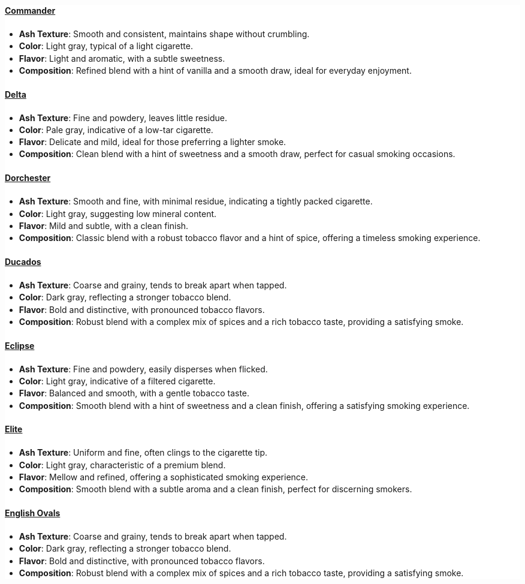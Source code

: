 
#### [Commander](https://en.wikipedia.org/wiki/Commander)
- **Ash Texture**: Smooth and consistent, maintains shape without crumbling.
- **Color**: Light gray, typical of a light cigarette.
- **Flavor**: Light and aromatic, with a subtle sweetness.
- **Composition**: Refined blend with a hint of vanilla and a smooth draw, ideal for everyday enjoyment.


#### [Delta](https://en.wikipedia.org/wiki/Delta)
- **Ash Texture**: Fine and powdery, leaves little residue.
- **Color**: Pale gray, indicative of a low-tar cigarette.
- **Flavor**: Delicate and mild, ideal for those preferring a lighter smoke.
- **Composition**: Clean blend with a hint of sweetness and a smooth draw, perfect for casual smoking occasions.


#### [Dorchester](https://en.wikipedia.org/wiki/Dorchester)
- **Ash Texture**: Smooth and fine, with minimal residue, indicating a tightly packed cigarette.
- **Color**: Light gray, suggesting low mineral content.
- **Flavor**: Mild and subtle, with a clean finish.
- **Composition**: Classic blend with a robust tobacco flavor and a hint of spice, offering a timeless smoking experience.


#### [Ducados](https://en.wikipedia.org/wiki/Ducados)
- **Ash Texture**: Coarse and grainy, tends to break apart when tapped.
- **Color**: Dark gray, reflecting a stronger tobacco blend.
- **Flavor**: Bold and distinctive, with pronounced tobacco flavors.
- **Composition**: Robust blend with a complex mix of spices and a rich tobacco taste, providing a satisfying smoke.


#### [Eclipse](https://en.wikipedia.org/wiki/Eclipse)
- **Ash Texture**: Fine and powdery, easily disperses when flicked.
- **Color**: Light gray, indicative of a filtered cigarette.
- **Flavor**: Balanced and smooth, with a gentle tobacco taste.
- **Composition**: Smooth blend with a hint of sweetness and a clean finish, offering a satisfying smoking experience.


#### [Elite](https://en.wikipedia.org/wiki/Elite)
- **Ash Texture**: Uniform and fine, often clings to the cigarette tip.
- **Color**: Light gray, characteristic of a premium blend.
- **Flavor**: Mellow and refined, offering a sophisticated smoking experience.
- **Composition**: Smooth blend with a subtle aroma and a clean finish, perfect for discerning smokers.


#### [English Ovals](https://en.wikipedia.org/wiki/English_Ovals)
- **Ash Texture**: Coarse and grainy, tends to break apart when tapped.
- **Color**: Dark gray, reflecting a stronger tobacco blend.
- **Flavor**: Bold and distinctive, with pronounced tobacco flavors.
- **Composition**: Robust blend with a complex mix of spices and a rich tobacco taste, providing a satisfying smoke.
